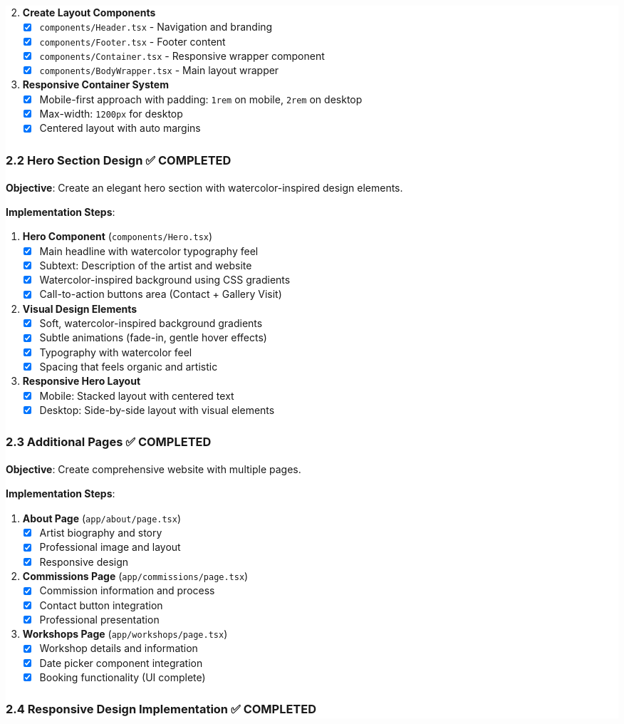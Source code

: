 2. **Create Layout Components**
   - [x] `components/Header.tsx` - Navigation and branding
   - [x] `components/Footer.tsx` - Footer content
   - [x] `components/Container.tsx` - Responsive wrapper component
   - [x] `components/BodyWrapper.tsx` - Main layout wrapper

3. **Responsive Container System**
   - [x] Mobile-first approach with padding: `1rem` on mobile, `2rem` on desktop
   - [x] Max-width: `1200px` for desktop
   - [x] Centered layout with auto margins

### 2.2 Hero Section Design ✅ COMPLETED

**Objective**: Create an elegant hero section with watercolor-inspired design elements.

**Implementation Steps**:

1. **Hero Component** (`components/Hero.tsx`)
   - [x] Main headline with watercolor typography feel
   - [x] Subtext: Description of the artist and website
   - [x] Watercolor-inspired background using CSS gradients
   - [x] Call-to-action buttons area (Contact + Gallery Visit)

2. **Visual Design Elements**
   - [x] Soft, watercolor-inspired background gradients
   - [x] Subtle animations (fade-in, gentle hover effects)
   - [x] Typography with watercolor feel
   - [x] Spacing that feels organic and artistic

3. **Responsive Hero Layout**
   - [x] Mobile: Stacked layout with centered text
   - [x] Desktop: Side-by-side layout with visual elements

### 2.3 Additional Pages ✅ COMPLETED

**Objective**: Create comprehensive website with multiple pages.

**Implementation Steps**:

1. **About Page** (`app/about/page.tsx`)
   - [x] Artist biography and story
   - [x] Professional image and layout
   - [x] Responsive design

2. **Commissions Page** (`app/commissions/page.tsx`)
   - [x] Commission information and process
   - [x] Contact button integration
   - [x] Professional presentation

3. **Workshops Page** (`app/workshops/page.tsx`)
   - [x] Workshop details and information
   - [x] Date picker component integration
   - [x] Booking functionality (UI complete)

### 2.4 Responsive Design Implementation ✅ COMPLETED
